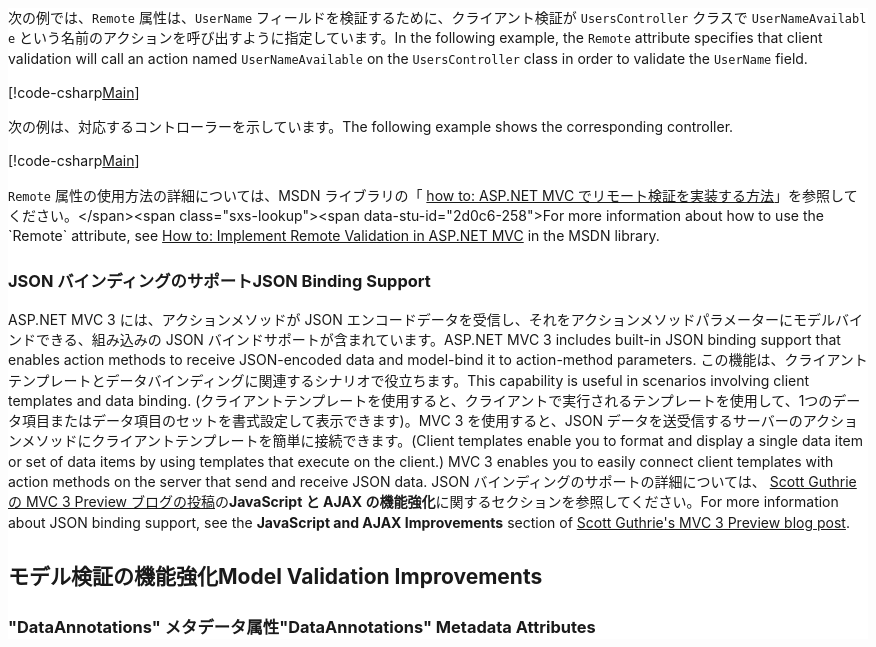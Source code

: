 <span data-ttu-id="2d0c6-256">次の例では、`Remote` 属性は、`UserName` フィールドを検証するために、クライアント検証が `UsersController` クラスで `UserNameAvailable` という名前のアクションを呼び出すように指定しています。</span><span class="sxs-lookup"><span data-stu-id="2d0c6-256">In the following example, the `Remote` attribute specifies that client validation will call an action named `UserNameAvailable` on the `UsersController` class in order to validate the `UserName` field.</span></span>

[!code-csharp[Main](mvc3/samples/sample1.cs)]

<span data-ttu-id="2d0c6-257">次の例は、対応するコントローラーを示しています。</span><span class="sxs-lookup"><span data-stu-id="2d0c6-257">The following example shows the corresponding controller.</span></span>

[!code-csharp[Main](mvc3/samples/sample2.cs)]

<span data-ttu-id="2d0c6-258">`Remote` 属性の使用方法の詳細については、MSDN ライブラリの「 [how to: ASP.NET MVC でリモート検証を実装する方法](https://msdn.microsoft.com/library/gg508808(VS.98).aspx)」を参照してください。</span><span class="sxs-lookup"><span data-stu-id="2d0c6-258">For more information about how to use the `Remote` attribute, see [How to: Implement Remote Validation in ASP.NET MVC](https://msdn.microsoft.com/library/gg508808(VS.98).aspx) in the MSDN library.</span></span>

### <a name="json-binding-support"></a><span data-ttu-id="2d0c6-259">JSON バインディングのサポート</span><span class="sxs-lookup"><span data-stu-id="2d0c6-259">JSON Binding Support</span></span>

<span data-ttu-id="2d0c6-260">ASP.NET MVC 3 には、アクションメソッドが JSON エンコードデータを受信し、それをアクションメソッドパラメーターにモデルバインドできる、組み込みの JSON バインドサポートが含まれています。</span><span class="sxs-lookup"><span data-stu-id="2d0c6-260">ASP.NET MVC 3 includes built-in JSON binding support that enables action methods to receive JSON-encoded data and model-bind it to action-method parameters.</span></span> <span data-ttu-id="2d0c6-261">この機能は、クライアントテンプレートとデータバインディングに関連するシナリオで役立ちます。</span><span class="sxs-lookup"><span data-stu-id="2d0c6-261">This capability is useful in scenarios involving client templates and data binding.</span></span> <span data-ttu-id="2d0c6-262">(クライアントテンプレートを使用すると、クライアントで実行されるテンプレートを使用して、1つのデータ項目またはデータ項目のセットを書式設定して表示できます)。MVC 3 を使用すると、JSON データを送受信するサーバーのアクションメソッドにクライアントテンプレートを簡単に接続できます。</span><span class="sxs-lookup"><span data-stu-id="2d0c6-262">(Client templates enable you to format and display a single data item or set of data items by using templates that execute on the client.) MVC 3 enables you to easily connect client templates with action methods on the server that send and receive JSON data.</span></span> <span data-ttu-id="2d0c6-263">JSON バインディングのサポートの詳細については、 [Scott Guthrie の MVC 3 Preview ブログの投稿](https://weblogs.asp.net/scottgu/archive/2010/07/27/introducing-asp-net-mvc-3-preview-1.aspx)の**JavaScript と AJAX の機能強化**に関するセクションを参照してください。</span><span class="sxs-lookup"><span data-stu-id="2d0c6-263">For more information about JSON binding support, see the **JavaScript and AJAX Improvements** section of [Scott Guthrie's MVC 3 Preview blog post](https://weblogs.asp.net/scottgu/archive/2010/07/27/introducing-asp-net-mvc-3-preview-1.aspx).</span></span>

<a id="BM_Model_Validation_Improvements"></a>

## <a name="model-validation-improvements"></a><span data-ttu-id="2d0c6-264">モデル検証の機能強化</span><span class="sxs-lookup"><span data-stu-id="2d0c6-264">Model Validation Improvements</span></span>

### <a name="dataannotations-metadata-attributes"></a><span data-ttu-id="2d0c6-265">"DataAnnotations" メタデータ属性</span><span class="sxs-lookup"><span data-stu-id="2d0c6-265">"DataAnnotations" Metadata Attributes</span></span>
